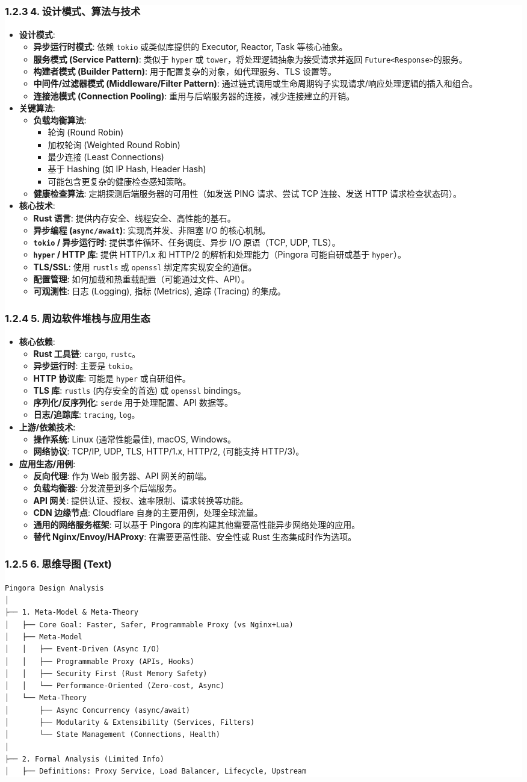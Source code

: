 ### 1.2.3 4. 设计模式、算法与技术

- **设计模式**:
  - **异步运行时模式**: 依赖 `tokio` 或类似库提供的 Executor, Reactor, Task 等核心抽象。
  - **服务模式 (Service Pattern)**: 类似于 `hyper` 或 `tower`，将处理逻辑抽象为接受请求并返回 `Future<Response>`的服务。
  - **构建者模式 (Builder Pattern)**: 用于配置复杂的对象，如代理服务、TLS 设置等。
  - **中间件/过滤器模式 (Middleware/Filter Pattern)**: 通过链式调用或生命周期钩子实现请求/响应处理逻辑的插入和组合。
  - **连接池模式 (Connection Pooling)**: 重用与后端服务器的连接，减少连接建立的开销。
- **关键算法**:
  - **负载均衡算法**:
    - 轮询 (Round Robin)
    - 加权轮询 (Weighted Round Robin)
    - 最少连接 (Least Connections)
    - 基于 Hashing (如 IP Hash, Header Hash)
    - 可能包含更复杂的健康检查感知策略。
  - **健康检查算法**: 定期探测后端服务器的可用性（如发送 PING 请求、尝试 TCP 连接、发送 HTTP 请求检查状态码）。
- **核心技术**:
  - **Rust 语言**: 提供内存安全、线程安全、高性能的基石。
  - **异步编程 (`async/await`)**: 实现高并发、非阻塞 I/O 的核心机制。
  - **`tokio` / 异步运行时**: 提供事件循环、任务调度、异步 I/O 原语（TCP, UDP, TLS）。
  - **`hyper` / HTTP 库**: 提供 HTTP/1.x 和 HTTP/2 的解析和处理能力（Pingora 可能自研或基于 `hyper`）。
  - **TLS/SSL**: 使用 `rustls` 或 `openssl` 绑定库实现安全的通信。
  - **配置管理**: 如何加载和热重载配置（可能通过文件、API）。
  - **可观测性**: 日志 (Logging), 指标 (Metrics), 追踪 (Tracing) 的集成。

### 1.2.4 5. 周边软件堆栈与应用生态

- **核心依赖**:
  - **Rust 工具链**: `cargo`, `rustc`。
  - **异步运行时**: 主要是 `tokio`。
  - **HTTP 协议库**: 可能是 `hyper` 或自研组件。
  - **TLS 库**: `rustls` (内存安全的首选) 或 `openssl` bindings。
  - **序列化/反序列化**: `serde` 用于处理配置、API 数据等。
  - **日志/追踪库**: `tracing`, `log`。
- **上游/依赖技术**:
  - **操作系统**: Linux (通常性能最佳), macOS, Windows。
  - **网络协议**: TCP/IP, UDP, TLS, HTTP/1.x, HTTP/2, (可能支持 HTTP/3)。
- **应用生态/用例**:
  - **反向代理**: 作为 Web 服务器、API 网关的前端。
  - **负载均衡器**: 分发流量到多个后端服务。
  - **API 网关**: 提供认证、授权、速率限制、请求转换等功能。
  - **CDN 边缘节点**: Cloudflare 自身的主要用例，处理全球流量。
  - **通用的网络服务框架**: 可以基于 Pingora 的库构建其他需要高性能异步网络处理的应用。
  - **替代 Nginx/Envoy/HAProxy**: 在需要更高性能、安全性或 Rust 生态集成时作为选项。

### 1.2.5 6. 思维导图 (Text)

```text
Pingora Design Analysis
│
├── 1. Meta-Model & Meta-Theory
│   ├── Core Goal: Faster, Safer, Programmable Proxy (vs Nginx+Lua)
│   ├── Meta-Model
│   │   ├── Event-Driven (Async I/O)
│   │   ├── Programmable Proxy (APIs, Hooks)
│   │   ├── Security First (Rust Memory Safety)
│   │   └── Performance-Oriented (Zero-cost, Async)
│   └── Meta-Theory
│       ├── Async Concurrency (async/await)
│       ├── Modularity & Extensibility (Services, Filters)
│       └── State Management (Connections, Health)
│
├── 2. Formal Analysis (Limited Info)
│   ├── Definitions: Proxy Service, Load Balancer, Lifecycle, Upstream
```